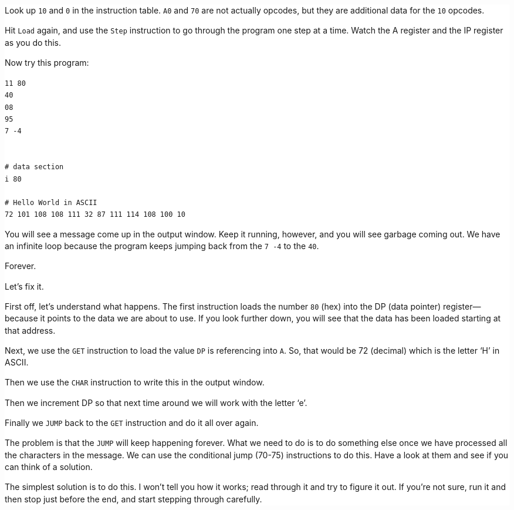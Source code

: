 Look up `10` and `0` in the instruction table. `A0` and `70` are not
actually opcodes, but they are additional data for the `10` opcodes.

Hit `Load` again, and use the `Step` instruction to go through the
program one step at a time. Watch the A register and the IP register as
you do this.

Now try this program:


    11 80
    40
    08
    95
    7 -4


    # data section
    i 80

    # Hello World in ASCII
    72 101 108 108 111 32 87 111 114 108 100 10

You will see a message come up in the output window. Keep it running,
however, and you will see garbage coming out. We have an infinite loop
because the program keeps jumping back from the `7 -4` to the `40`.

Forever.

Let’s fix it.

First off, let’s understand what happens. The first instruction loads
the number `80` (hex) into the DP (data pointer) register—because it
points to the data we are about to use. If you look further down, you
will see that the data has been loaded starting at that address.

Next, we use the `GET` instruction to load the value `DP` is referencing
into `A`. So, that would be 72 (decimal) which is the letter ‘H’ in
ASCII.

Then we use the `CHAR` instruction to write this in the output window.

Then we increment DP so that next time around we will work with the
letter ‘e’.

Finally we `JUMP` back to the `GET` instruction and do it all over again.

The problem is that the `JUMP` will keep happening forever. What we need
to do is to do something else once we have processed all the characters
in the message. We can use the conditional jump (70-75) instructions to
do this. Have a look at them and see if you can think of a solution.

The simplest solution is to do this. I won’t tell you how it works; read
through it and try to figure it out. If you’re not sure, run it and
then stop just before the end, and start stepping through carefully.
